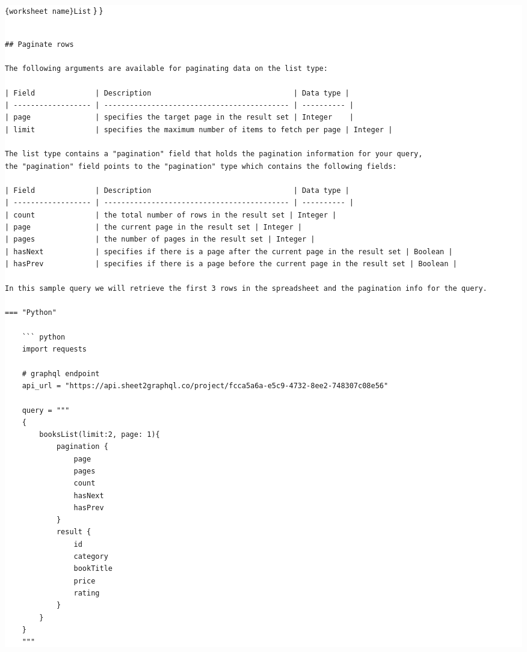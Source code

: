 ```{worksheet name}List```
  }
}
```

## Paginate rows

The following arguments are available for paginating data on the list type:

| Field              | Description                                 | Data type |
| ------------------ | ------------------------------------------- | ---------- |
| page               | specifies the target page in the result set | Integer    |
| limit              | specifies the maximum number of items to fetch per page | Integer |

The list type contains a "pagination" field that holds the pagination information for your query,
the "pagination" field points to the "pagination" type which contains the following fields:

| Field              | Description                                 | Data type |
| ------------------ | ------------------------------------------- | ---------- |
| count              | the total number of rows in the result set | Integer |
| page               | the current page in the result set | Integer |
| pages              | the number of pages in the result set | Integer |
| hasNext            | specifies if there is a page after the current page in the result set | Boolean |
| hasPrev            | specifies if there is a page before the current page in the result set | Boolean |

In this sample query we will retrieve the first 3 rows in the spreadsheet and the pagination info for the query.

=== "Python"

    ``` python
    import requests

    # graphql endpoint
    api_url = "https://api.sheet2graphql.co/project/fcca5a6a-e5c9-4732-8ee2-748307c08e56"

    query = """
    {
        booksList(limit:2, page: 1){
            pagination {
                page
                pages
                count
                hasNext
                hasPrev
            }
            result {
                id
                category
                bookTitle
                price
                rating
            }
        }
    }
    """
